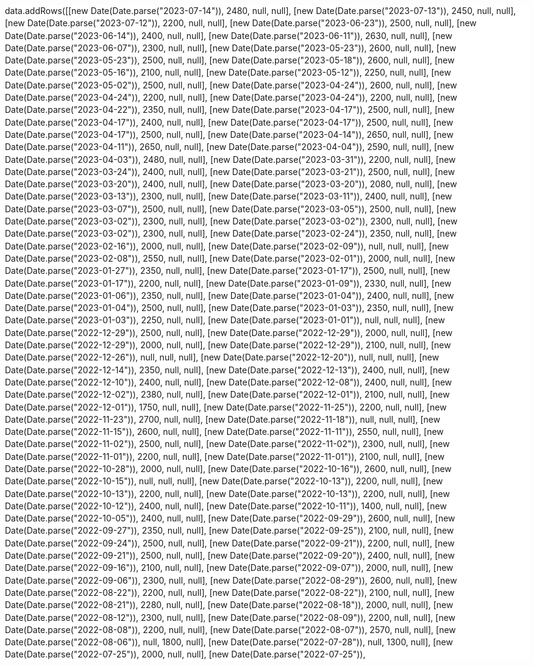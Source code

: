 
data.addRows([[new Date(Date.parse("2023-07-14")), 2480, null, null], [new Date(Date.parse("2023-07-13")), 2450, null, null], [new Date(Date.parse("2023-07-12")), 2200, null, null], [new Date(Date.parse("2023-06-23")), 2500, null, null], [new Date(Date.parse("2023-06-14")), 2400, null, null], [new Date(Date.parse("2023-06-11")), 2630, null, null], [new Date(Date.parse("2023-06-07")), 2300, null, null], [new Date(Date.parse("2023-05-23")), 2600, null, null], [new Date(Date.parse("2023-05-23")), 2500, null, null], [new Date(Date.parse("2023-05-18")), 2600, null, null], [new Date(Date.parse("2023-05-16")), 2100, null, null], [new Date(Date.parse("2023-05-12")), 2250, null, null], [new Date(Date.parse("2023-05-02")), 2500, null, null], [new Date(Date.parse("2023-04-24")), 2600, null, null], [new Date(Date.parse("2023-04-24")), 2200, null, null], [new Date(Date.parse("2023-04-24")), 2200, null, null], [new Date(Date.parse("2023-04-22")), 2350, null, null], [new Date(Date.parse("2023-04-17")), 2500, null, null], [new Date(Date.parse("2023-04-17")), 2400, null, null], [new Date(Date.parse("2023-04-17")), 2500, null, null], [new Date(Date.parse("2023-04-17")), 2500, null, null], [new Date(Date.parse("2023-04-14")), 2650, null, null], [new Date(Date.parse("2023-04-11")), 2650, null, null], [new Date(Date.parse("2023-04-04")), 2590, null, null], [new Date(Date.parse("2023-04-03")), 2480, null, null], [new Date(Date.parse("2023-03-31")), 2200, null, null], [new Date(Date.parse("2023-03-24")), 2400, null, null], [new Date(Date.parse("2023-03-21")), 2500, null, null], [new Date(Date.parse("2023-03-20")), 2400, null, null], [new Date(Date.parse("2023-03-20")), 2080, null, null], [new Date(Date.parse("2023-03-13")), 2300, null, null], [new Date(Date.parse("2023-03-11")), 2400, null, null], [new Date(Date.parse("2023-03-07")), 2500, null, null], [new Date(Date.parse("2023-03-05")), 2500, null, null], [new Date(Date.parse("2023-03-02")), 2300, null, null], [new Date(Date.parse("2023-03-02")), 2300, null, null], [new Date(Date.parse("2023-03-02")), 2300, null, null], [new Date(Date.parse("2023-02-24")), 2350, null, null], [new Date(Date.parse("2023-02-16")), 2000, null, null], [new Date(Date.parse("2023-02-09")), null, null, null], [new Date(Date.parse("2023-02-08")), 2550, null, null], [new Date(Date.parse("2023-02-01")), 2000, null, null], [new Date(Date.parse("2023-01-27")), 2350, null, null], [new Date(Date.parse("2023-01-17")), 2500, null, null], [new Date(Date.parse("2023-01-17")), 2200, null, null], [new Date(Date.parse("2023-01-09")), 2330, null, null], [new Date(Date.parse("2023-01-06")), 2350, null, null], [new Date(Date.parse("2023-01-04")), 2400, null, null], [new Date(Date.parse("2023-01-04")), 2500, null, null], [new Date(Date.parse("2023-01-03")), 2350, null, null], [new Date(Date.parse("2023-01-03")), 2250, null, null], [new Date(Date.parse("2023-01-01")), null, null, null], [new Date(Date.parse("2022-12-29")), 2500, null, null], [new Date(Date.parse("2022-12-29")), 2000, null, null], [new Date(Date.parse("2022-12-29")), 2000, null, null], [new Date(Date.parse("2022-12-29")), 2100, null, null], [new Date(Date.parse("2022-12-26")), null, null, null], [new Date(Date.parse("2022-12-20")), null, null, null], [new Date(Date.parse("2022-12-14")), 2350, null, null], [new Date(Date.parse("2022-12-13")), 2400, null, null], [new Date(Date.parse("2022-12-10")), 2400, null, null], [new Date(Date.parse("2022-12-08")), 2400, null, null], [new Date(Date.parse("2022-12-02")), 2380, null, null], [new Date(Date.parse("2022-12-01")), 2100, null, null], [new Date(Date.parse("2022-12-01")), 1750, null, null], [new Date(Date.parse("2022-11-25")), 2200, null, null], [new Date(Date.parse("2022-11-23")), 2700, null, null], [new Date(Date.parse("2022-11-18")), null, null, null], [new Date(Date.parse("2022-11-15")), 2600, null, null], [new Date(Date.parse("2022-11-11")), 2550, null, null], [new Date(Date.parse("2022-11-02")), 2500, null, null], [new Date(Date.parse("2022-11-02")), 2300, null, null], [new Date(Date.parse("2022-11-01")), 2200, null, null], [new Date(Date.parse("2022-11-01")), 2100, null, null], [new Date(Date.parse("2022-10-28")), 2000, null, null], [new Date(Date.parse("2022-10-16")), 2600, null, null], [new Date(Date.parse("2022-10-15")), null, null, null], [new Date(Date.parse("2022-10-13")), 2200, null, null], [new Date(Date.parse("2022-10-13")), 2200, null, null], [new Date(Date.parse("2022-10-13")), 2200, null, null], [new Date(Date.parse("2022-10-12")), 2400, null, null], [new Date(Date.parse("2022-10-11")), 1400, null, null], [new Date(Date.parse("2022-10-05")), 2400, null, null], [new Date(Date.parse("2022-09-29")), 2600, null, null], [new Date(Date.parse("2022-09-27")), 2350, null, null], [new Date(Date.parse("2022-09-25")), 2100, null, null], [new Date(Date.parse("2022-09-24")), 2500, null, null], [new Date(Date.parse("2022-09-21")), 2200, null, null], [new Date(Date.parse("2022-09-21")), 2500, null, null], [new Date(Date.parse("2022-09-20")), 2400, null, null], [new Date(Date.parse("2022-09-16")), 2100, null, null], [new Date(Date.parse("2022-09-07")), 2000, null, null], [new Date(Date.parse("2022-09-06")), 2300, null, null], [new Date(Date.parse("2022-08-29")), 2600, null, null], [new Date(Date.parse("2022-08-22")), 2200, null, null], [new Date(Date.parse("2022-08-22")), 2100, null, null], [new Date(Date.parse("2022-08-21")), 2280, null, null], [new Date(Date.parse("2022-08-18")), 2000, null, null], [new Date(Date.parse("2022-08-12")), 2300, null, null], [new Date(Date.parse("2022-08-09")), 2200, null, null], [new Date(Date.parse("2022-08-08")), 2200, null, null], [new Date(Date.parse("2022-08-07")), 2570, null, null], [new Date(Date.parse("2022-08-06")), null, 1800, null], [new Date(Date.parse("2022-07-28")), null, 1300, null], [new Date(Date.parse("2022-07-25")), 2000, null, null], [new Date(Date.parse("2022-07-25")),